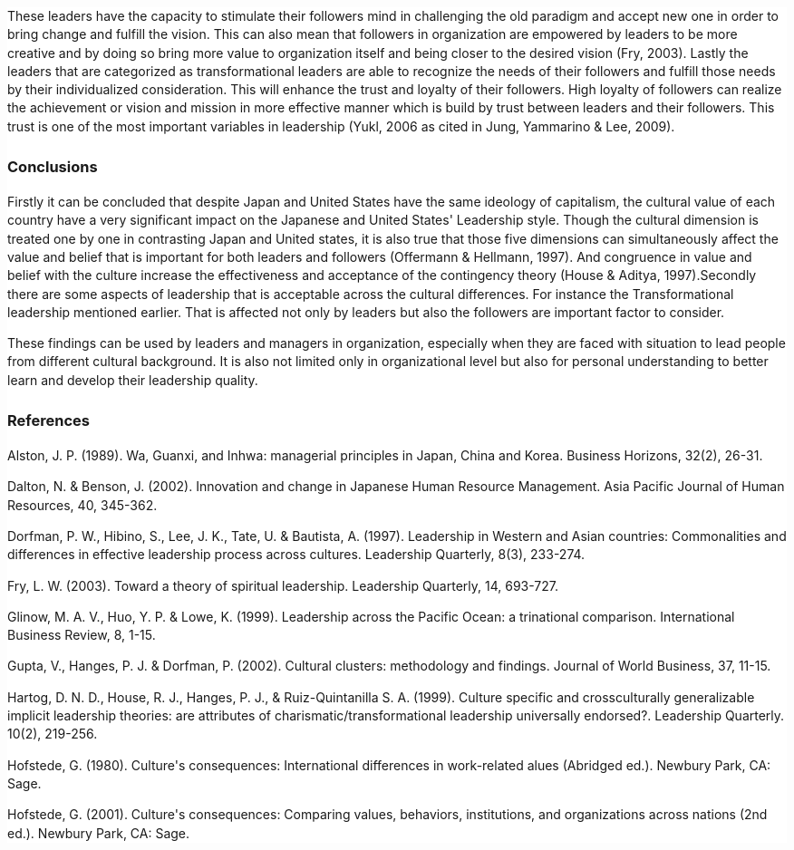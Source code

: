 These leaders have the capacity to stimulate their followers mind in challenging the old paradigm and accept new one in order to bring change and fulfill the vision. This can also mean that followers in organization are empowered by leaders to be more creative and by doing so bring more value to organization itself and being closer to the desired vision (Fry, 2003). Lastly the leaders that are categorized as transformational leaders are able to recognize the needs of their followers and fulfill those needs by their individualized consideration. This will enhance the trust and loyalty of their followers. High loyalty of followers can realize the achievement or vision and mission in more effective manner which is build by trust between leaders and their followers. This trust is one of the most important variables in leadership (Yukl, 2006 as cited in Jung, Yammarino & Lee, 2009).

### Conclusions

Firstly it can be concluded that despite Japan and United States have the same ideology of capitalism, the cultural value of each country have a very significant impact on the Japanese and United States' Leadership style. Though the cultural dimension is treated one by one in contrasting Japan and United states, it is also true that those five dimensions can simultaneously affect the value and belief that is important for both leaders and followers (Offermann & Hellmann, 1997). And congruence in value and belief with the culture increase the effectiveness and acceptance of the contingency theory (House & Aditya, 1997).Secondly there are some aspects of leadership that is acceptable across the cultural differences. For instance the Transformational leadership mentioned earlier. That is affected not only by leaders but also the followers are important factor to consider.

These findings can be used by leaders and managers in organization, especially when they are faced with situation to lead people from different cultural background. It is also not limited only in organizational level but also for personal understanding to better learn and develop their leadership quality.

### References

Alston, J. P. (1989). Wa, Guanxi, and Inhwa: managerial principles in Japan, China and Korea. Business Horizons, 32(2), 26-31.

Dalton, N. & Benson, J. (2002). Innovation and change in Japanese Human Resource Management. Asia Pacific Journal of Human Resources, 40, 345-362.

Dorfman, P. W., Hibino, S., Lee, J. K., Tate, U. & Bautista, A. (1997). Leadership in Western and Asian countries: Commonalities and differences in effective leadership process across cultures. Leadership Quarterly, 8(3), 233-274.

Fry, L. W. (2003). Toward a theory of spiritual leadership. Leadership Quarterly, 14, 693-727.

Glinow, M. A. V., Huo, Y. P. & Lowe, K. (1999). Leadership across the Pacific Ocean: a trinational comparison. International Business Review, 8, 1-15.

Gupta, V., Hanges, P. J. & Dorfman, P. (2002). Cultural clusters: methodology and findings. Journal of World Business, 37, 11-15.

Hartog, D. N. D., House, R. J., Hanges, P. J., & Ruiz-Quintanilla S. A. (1999). Culture specific and crossculturally generalizable implicit leadership theories: are attributes of charismatic/transformational leadership universally endorsed?. Leadership Quarterly. 10(2), 219-256.

Hofstede, G. (1980). Culture's consequences: International differences in work-related alues (Abridged ed.). Newbury Park, CA: Sage.

Hofstede, G. (2001). Culture's consequences: Comparing values, behaviors, institutions, and organizations across nations (2nd ed.). Newbury Park, CA: Sage.
